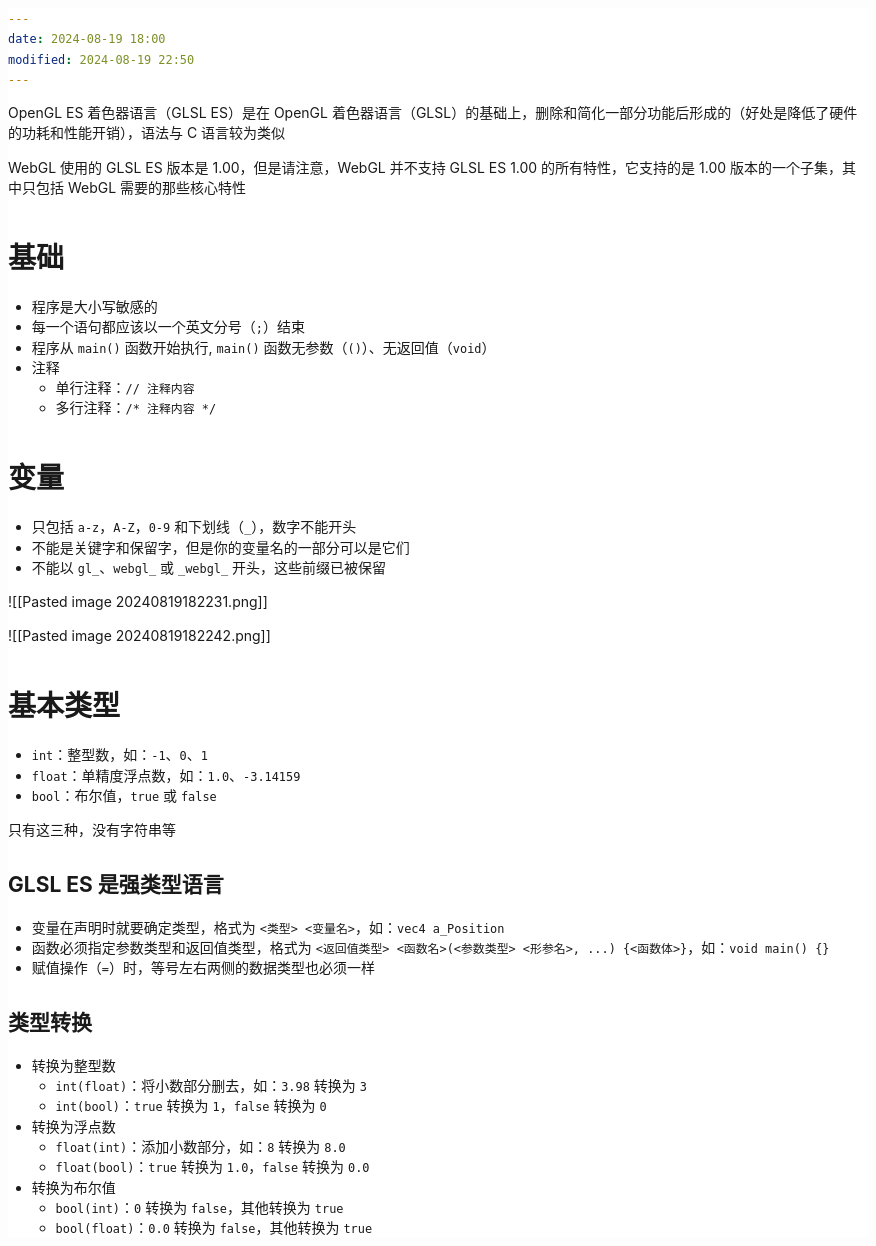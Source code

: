 ```yaml
---
date: 2024-08-19 18:00
modified: 2024-08-19 22:50
---
```


OpenGL ES 着色器语言（GLSL ES）是在 OpenGL 着色器语言（GLSL）的基础上，删除和简化一部分功能后形成的（好处是降低了硬件的功耗和性能开销），语法与 C 语言较为类似

WebGL 使用的 GLSL ES 版本是 1.00，但是请注意，WebGL 并不支持 GLSL ES 1.00 的所有特性，它支持的是 1.00 版本的一个子集，其中只包括 WebGL 需要的那些核心特性

# 基础

- 程序是大小写敏感的
- 每一个语句都应该以一个英文分号（`;`）结束
- 程序从 `main()` 函数开始执行, `main()` 函数无参数（`()`）、无返回值（`void`）
- 注释
	- 单行注释：`// 注释内容`
	- 多行注释：`/* 注释内容 */`

# 变量

- 只包括 `a-z`，`A-Z`，`0-9` 和下划线（`_`），数字不能开头
- 不能是关键字和保留字，但是你的变量名的一部分可以是它们
- 不能以 `gl_`、`webgl_` 或 `_webgl_` 开头，这些前缀已被保留

![[Pasted image 20240819182231.png]]

![[Pasted image 20240819182242.png]]

# 基本类型

- `int`：整型数，如：`-1`、`0`、`1`
- `float`：单精度浮点数，如：`1.0`、`-3.14159`
- `bool`：布尔值，`true` 或 `false`

只有这三种，没有字符串等

## GLSL ES 是强类型语言

- 变量在声明时就要确定类型，格式为 `<类型> <变量名>`，如：`vec4 a_Position`
- 函数必须指定参数类型和返回值类型，格式为 `<返回值类型> <函数名>(<参数类型> <形参名>, ...) {<函数体>}`，如：`void main() {}`
- 赋值操作（`=`）时，等号左右两侧的数据类型也必须一样

## 类型转换

- 转换为整型数
	- `int(float)`：将小数部分删去，如：`3.98` 转换为 `3`
	- `int(bool)`：`true` 转换为 `1`，`false` 转换为 `0`
- 转换为浮点数
	- `float(int)`：添加小数部分，如：`8` 转换为 `8.0`
	- `float(bool)`：`true` 转换为 `1.0`，`false` 转换为 `0.0`
- 转换为布尔值
	- `bool(int)`：`0` 转换为 `false`，其他转换为 `true`
	- `bool(float)`：`0.0` 转换为 `false`，其他转换为 `true`

